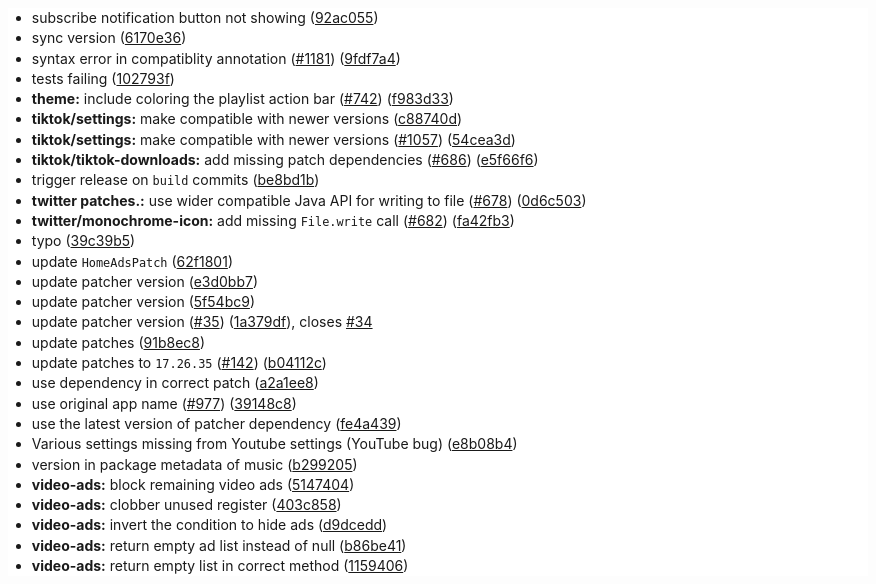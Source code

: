 * subscribe notification button not showing ([92ac055](https://github.com/rmnscnce/revanced-patches/commit/92ac0552ce7220ccdde1636aef6fb54727365dd5))
* sync version ([6170e36](https://github.com/rmnscnce/revanced-patches/commit/6170e3689d9c8998be94a8464352af620cccd11b))
* syntax error in compatiblity annotation ([#1181](https://github.com/rmnscnce/revanced-patches/issues/1181)) ([9fdf7a4](https://github.com/rmnscnce/revanced-patches/commit/9fdf7a40f9fa3c451e32b0a581ac43d5cf739b45))
* tests failing ([102793f](https://github.com/rmnscnce/revanced-patches/commit/102793f24f8bf7c7fd254968b29d65da7b2b962f))
* **theme:** include coloring the playlist action bar ([#742](https://github.com/rmnscnce/revanced-patches/issues/742)) ([f983d33](https://github.com/rmnscnce/revanced-patches/commit/f983d335212801440f51bf45892d18db88af1b24))
* **tiktok/settings:** make compatible with newer versions ([c88740d](https://github.com/rmnscnce/revanced-patches/commit/c88740dc2bf040747d9704d5bed52a7b533c22d6))
* **tiktok/settings:** make compatible with newer versions ([#1057](https://github.com/rmnscnce/revanced-patches/issues/1057)) ([54cea3d](https://github.com/rmnscnce/revanced-patches/commit/54cea3d5d02b5e827a944f0625c9df7187d2d9a1))
* **tiktok/tiktok-downloads:** add missing patch dependencies ([#686](https://github.com/rmnscnce/revanced-patches/issues/686)) ([e5f66f6](https://github.com/rmnscnce/revanced-patches/commit/e5f66f6aca0fdda009449283a5eb6ed51d75ca90))
* trigger release on `build` commits ([be8bd1b](https://github.com/rmnscnce/revanced-patches/commit/be8bd1b2a4b91f9763448661a802a5dc4a6b1d1d))
* **twitter patches.:** use wider compatible Java API for writing to file ([#678](https://github.com/rmnscnce/revanced-patches/issues/678)) ([0d6c503](https://github.com/rmnscnce/revanced-patches/commit/0d6c503fb6000bdc0cd62c9944df9829d2b8273c))
* **twitter/monochrome-icon:** add missing `File.write` call ([#682](https://github.com/rmnscnce/revanced-patches/issues/682)) ([fa42fb3](https://github.com/rmnscnce/revanced-patches/commit/fa42fb3269da964133efc2424b773f93220d944a))
* typo ([39c39b5](https://github.com/rmnscnce/revanced-patches/commit/39c39b59ad3b7d8745cfb6a308cc53726768b5b1))
* update `HomeAdsPatch` ([62f1801](https://github.com/rmnscnce/revanced-patches/commit/62f1801e9cbee53c0be3413c245161bd941e4aec))
* update patcher version ([e3d0bb7](https://github.com/rmnscnce/revanced-patches/commit/e3d0bb7ee1923ea996cf637267c62d233a74c7fa))
* update patcher version ([5f54bc9](https://github.com/rmnscnce/revanced-patches/commit/5f54bc9aa8fd8b83448141a9b05746e3e977369d))
* update patcher version ([#35](https://github.com/rmnscnce/revanced-patches/issues/35)) ([1a379df](https://github.com/rmnscnce/revanced-patches/commit/1a379dfd974b9f92d4bd0d5d7a4711eb6d1060b3)), closes [#34](https://github.com/rmnscnce/revanced-patches/issues/34)
* update patches ([91b8ec8](https://github.com/rmnscnce/revanced-patches/commit/91b8ec81f33417798546c32db708fe09ada3930c))
* update patches to `17.26.35` ([#142](https://github.com/rmnscnce/revanced-patches/issues/142)) ([b04112c](https://github.com/rmnscnce/revanced-patches/commit/b04112c8562a7b95e7555e894b665913094b33eb))
* use dependency in correct patch ([a2a1ee8](https://github.com/rmnscnce/revanced-patches/commit/a2a1ee8eb5e059b30fe58c918a80976ef4d7b637))
* use original app name ([#977](https://github.com/rmnscnce/revanced-patches/issues/977)) ([39148c8](https://github.com/rmnscnce/revanced-patches/commit/39148c82a036f4bf0524d3379dc9213ebb855b44))
* use the latest version of patcher dependency ([fe4a439](https://github.com/rmnscnce/revanced-patches/commit/fe4a439cb2bc5e385ae13e8e155f25bb15e74633))
* Various settings missing from Youtube settings (YouTube bug) ([e8b08b4](https://github.com/rmnscnce/revanced-patches/commit/e8b08b47ba7cd34ae519f4d85768f2c4e7e9cc8d))
* version in package metadata of music ([b299205](https://github.com/rmnscnce/revanced-patches/commit/b299205aa7cde82f1f55fc598de3ff8d80b8bcb0))
* **video-ads:** block remaining video ads ([5147404](https://github.com/rmnscnce/revanced-patches/commit/5147404c9ee8c439b5417e5a48c6fb445c8c67c2))
* **video-ads:** clobber unused register ([403c858](https://github.com/rmnscnce/revanced-patches/commit/403c8583b0744c12ff4b9d73910db2831785c53f))
* **video-ads:** invert the condition to hide ads ([d9dcedd](https://github.com/rmnscnce/revanced-patches/commit/d9dcedd9f467bb8eca7c7494e08c6b924a58208d))
* **video-ads:** return empty ad list instead of null ([b86be41](https://github.com/rmnscnce/revanced-patches/commit/b86be41784abd472cb1acb7340a4b1b03789bfed))
* **video-ads:** return empty list in correct method ([1159406](https://github.com/rmnscnce/revanced-patches/commit/1159406c05e51b2a54d7fbf42ceee0fa1001e8a7))